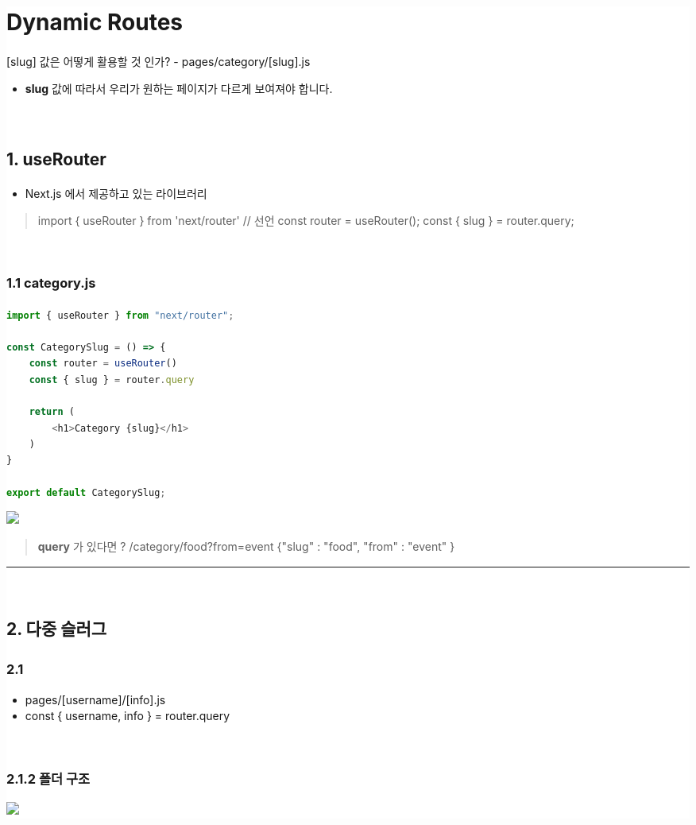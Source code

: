 # Dynamic Routes
[slug] 값은 어떻게 활용할 것 인가? - pages/category/[slug].js

- __slug__ 값에 따라서 우리가 원하는 페이지가 다르게 보여져야 합니다.

<br>

## 1. useRouter
- Next.js 에서 제공하고 있는 라이브러리

> import { useRouter } from 'next/router' // 선언
const router = useRouter(); 
const { slug } = router.query;

<br>

### 1.1 category.js
```js
import { useRouter } from "next/router";

const CategorySlug = () => {
    const router = useRouter()
    const { slug } = router.query

    return (
        <h1>Category {slug}</h1>
    )
}

export default CategorySlug;
```
![](https://velog.velcdn.com/images/hoho_0815/post/5fd44d36-36f5-49a8-9d7c-396d9603d792/image.gif)


> __query__ 가 있다면 ?
/category/food?from=event
{"slug" : "food", "from" : "event" }

***
<br>

## 2. 다중 슬러그
### 2.1
- pages/[username]/[info].js
- const { username, info } = router.query

<br>

### 2.1.2 폴더 구조
![](https://velog.velcdn.com/images/hoho_0815/post/2a56ef8e-20be-4c6a-8aed-329835a2f84d/image.png)

